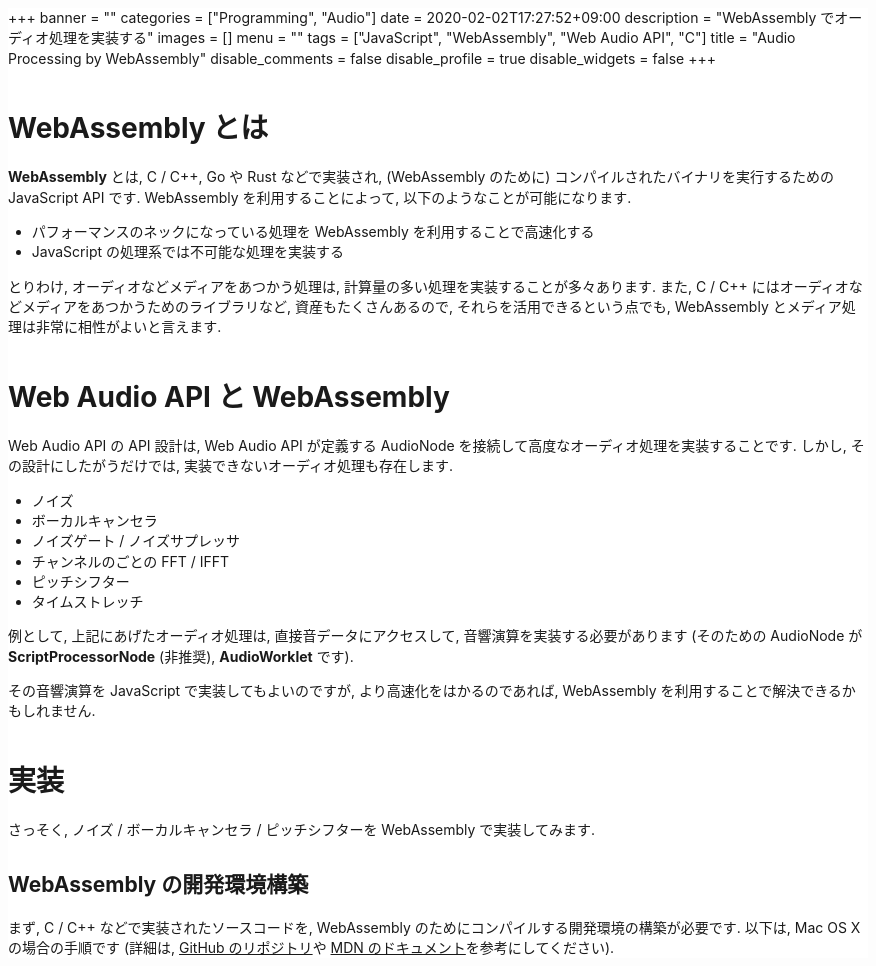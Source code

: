 +++
banner = ""
categories = ["Programming", "Audio"]
date = 2020-02-02T17:27:52+09:00
description = "WebAssembly でオーディオ処理を実装する"
images = []
menu = ""
tags = ["JavaScript", "WebAssembly", "Web Audio API", "C"]
title = "Audio Processing by WebAssembly"
disable_comments = false
disable_profile = true
disable_widgets = false
+++

# WebAssembly とは

**WebAssembly** とは, C / C++, Go や Rust などで実装され, (WebAssembly のために) コンパイルされたバイナリを実行するための JavaScript API です. WebAssembly を利用することによって, 以下のようなことが可能になります.

- パフォーマンスのネックになっている処理を WebAssembly を利用することで高速化する
- JavaScript の処理系では不可能な処理を実装する

とりわけ, オーディオなどメディアをあつかう処理は, 計算量の多い処理を実装することが多々あります. また, C / C++ にはオーディオなどメディアをあつかうためのライブラリなど, 資産もたくさんあるので, それらを活用できるという点でも, WebAssembly とメディア処理は非常に相性がよいと言えます.

# Web Audio API と WebAssembly

Web Audio API の API 設計は, Web Audio API が定義する AudioNode を接続して高度なオーディオ処理を実装することです. しかし, その設計にしたがうだけでは, 実装できないオーディオ処理も存在します.

- ノイズ
- ボーカルキャンセラ
- ノイズゲート / ノイズサプレッサ
- チャンネルのごとの FFT / IFFT
- ピッチシフター
- タイムストレッチ

例として, 上記にあげたオーディオ処理は, 直接音データにアクセスして, 音響演算を実装する必要があります (そのための AudioNode が **ScriptProcessorNode** (非推奨), **AudioWorklet** です).

その音響演算を JavaScript で実装してもよいのですが, より高速化をはかるのであれば, WebAssembly を利用することで解決できるかもしれません.

# 実装

さっそく, ノイズ / ボーカルキャンセラ / ピッチシフターを WebAssembly で実装してみます.

## WebAssembly の開発環境構築

まず, C / C++ などで実装されたソースコードを, WebAssembly のためにコンパイルする開発環境の構築が必要です. 以下は, Mac OS X の場合の手順です (詳細は, [GitHub のリポジトリ](https://github.com/emscripten-core/emsdk)や [MDN のドキュメント](https://developer.mozilla.org/ja/docs/WebAssembly/C_to_wasm)を参考にしてください).
